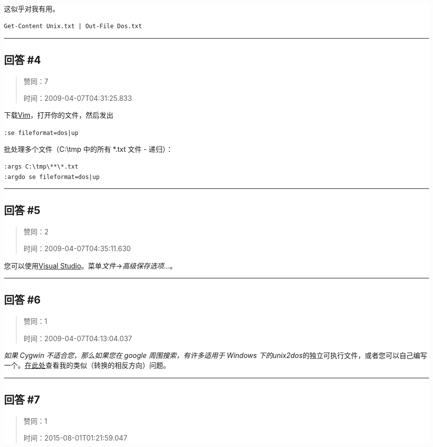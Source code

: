 这似乎对我有用。

```
Get-Content Unix.txt | Out-File Dos.txt 
```

* * *

## 回答 #4

> 赞同：7
> 
> 时间：2009-04-07T04:31:25.833

下载[Vim](http://www.vim.org/download.php#pc)，打开你的文件，然后发出

```
:se fileformat=dos|up 
```

批处理多个文件（C:\tmp 中的所有 *.txt 文件 - 递归）：

```
:args C:\tmp\**\*.txt
:argdo se fileformat=dos|up 
```

* * *

## 回答 #5

> 赞同：2
> 
> 时间：2009-04-07T04:35:11.630

您可以使用[Visual Studio](https://en.wikipedia.org/wiki/Microsoft_Visual_Studio)。菜单*文件*→*高级保存选项*...。

* * *

## 回答 #6

> 赞同：1
> 
> 时间：2009-04-07T04:13:04.037

*如果 Cygwin 不适合您，那么如果您在 google 周围搜索，有许多适用于 Windows 下的unix2dos*的独立可执行文件，或者您可以自己编写一个。[在此处](https://stackoverflow.com/questions/313178/whats-the-best-way-of-doing-dos2unix-on-a-500k-line-file-in-windows)查看我的类似（转换的相反方向）问题。

* * *

## 回答 #7

> 赞同：1
> 
> 时间：2015-08-01T01:21:59.047
